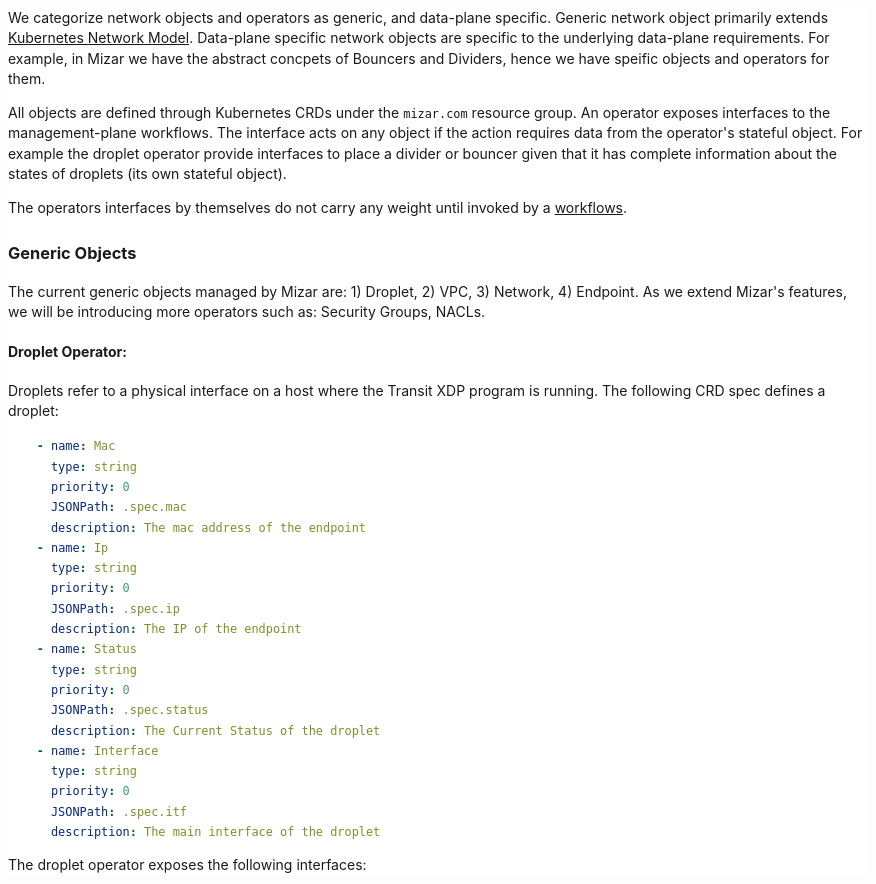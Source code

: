 We categorize network objects and operators as generic, and data-plane specific.
Generic network object primarily extends [Kubernetes Network
Model](https://kubernetes.io/docs/concepts/cluster-administration/networking/#the-kubernetes-network-model).
Data-plane specific network objects are specific to the underlying data-plane
requirements. For example, in Mizar we have the abstract concpets of Bouncers
and Dividers, hence we have speific objects and operators for them.

All objects are defined through Kubernetes CRDs under the `mizar.com` resource
group. An operator exposes interfaces to the management-plane workflows. The
interface acts on any object if the action requires data from the operator's
stateful object. For example the droplet operator provide interfaces to place a
divider or bouncer given that it has complete information about the states of
droplets (its own stateful object).

The operators interfaces by themselves do not carry any weight until invoked by
a [workflows](md_workflows.md).

### Generic Objects

The current generic objects managed by Mizar are: 1) Droplet, 2) VPC, 3)
Network,
4) Endpoint. As we extend Mizar's features, we will be introducing more
   operators such as: Security Groups, NACLs.

#### **Droplet Operator**:

Droplets refer to a physical interface on a host where the Transit XDP program
is running. The following CRD spec defines a droplet:

```yaml
    - name: Mac
      type: string
      priority: 0
      JSONPath: .spec.mac
      description: The mac address of the endpoint
    - name: Ip
      type: string
      priority: 0
      JSONPath: .spec.ip
      description: The IP of the endpoint
    - name: Status
      type: string
      priority: 0
      JSONPath: .spec.status
      description: The Current Status of the droplet
    - name: Interface
      type: string
      priority: 0
      JSONPath: .spec.itf
      description: The main interface of the droplet
```

The droplet operator exposes the following interfaces:
